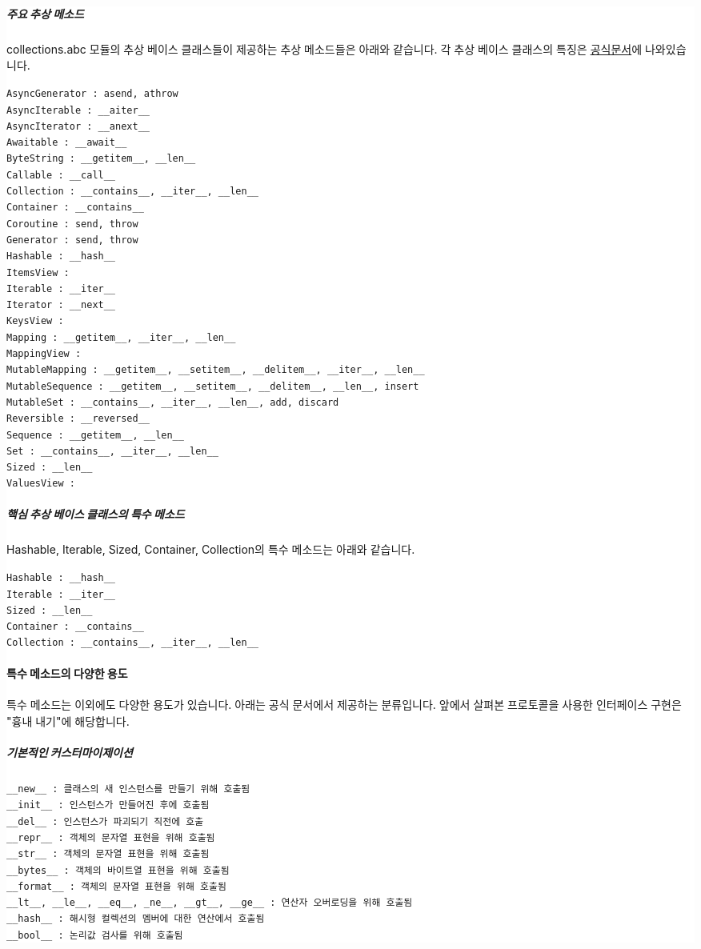 ##### 주요 추상 메소드

collections.abc 모듈의 추상 베이스 클래스들이 제공하는 추상 메소드들은 아래와 같습니다.  각 추상 베이스 클래스의 특징은 [공식문서](https://docs.python.org/ko/3/library/collections.abc.html)에 나와있습니다.

```
AsyncGenerator : asend, athrow
AsyncIterable : __aiter__
AsyncIterator : __anext__
Awaitable : __await__
ByteString : __getitem__, __len__
Callable : __call__
Collection : __contains__, __iter__, __len__
Container : __contains__
Coroutine : send, throw
Generator : send, throw
Hashable : __hash__
ItemsView : 
Iterable : __iter__
Iterator : __next__
KeysView : 
Mapping : __getitem__, __iter__, __len__
MappingView : 
MutableMapping : __getitem__, __setitem__, __delitem__, __iter__, __len__
MutableSequence : __getitem__, __setitem__, __delitem__, __len__, insert
MutableSet : __contains__, __iter__, __len__, add, discard
Reversible : __reversed__
Sequence : __getitem__, __len__
Set : __contains__, __iter__, __len__
Sized : __len__
ValuesView : 
```
##### 핵심 추상 베이스 클래스의 특수 메소드

Hashable, Iterable, Sized, Container, Collection의 특수 메소드는 아래와 같습니다.

```
Hashable : __hash__
Iterable : __iter__
Sized : __len__
Container : __contains__
Collection : __contains__, __iter__, __len__
```

#### 특수 메소드의 다양한 용도

특수 메소드는 이외에도 다양한 용도가 있습니다. 아래는 공식 문서에서 제공하는 분류입니다. 앞에서 살펴본 프로토콜을 사용한 인터페이스 구현은 "흉내 내기"에 해당합니다.

##### 기본적인 커스터마이제이션

```
__new__ : 클래스의 새 인스턴스를 만들기 위해 호출됨
__init__ : 인스턴스가 만들어진 후에 호출됨
__del__ : 인스턴스가 파괴되기 직전에 호출
__repr__ : 객체의 문자열 표현을 위해 호출됨
__str__ : 객체의 문자열 표현을 위해 호출됨
__bytes__ : 객체의 바이트열 표현을 위해 호출됨
__format__ : 객체의 문자열 표현을 위해 호출됨
__lt__, __le__, __eq__, _ne__, __gt__, __ge__ : 연산자 오버로딩을 위해 호출됨
__hash__ : 해시형 컬렉션의 멤버에 대한 연산에서 호출됨
__bool__ : 논리값 검사를 위해 호출됨
```
